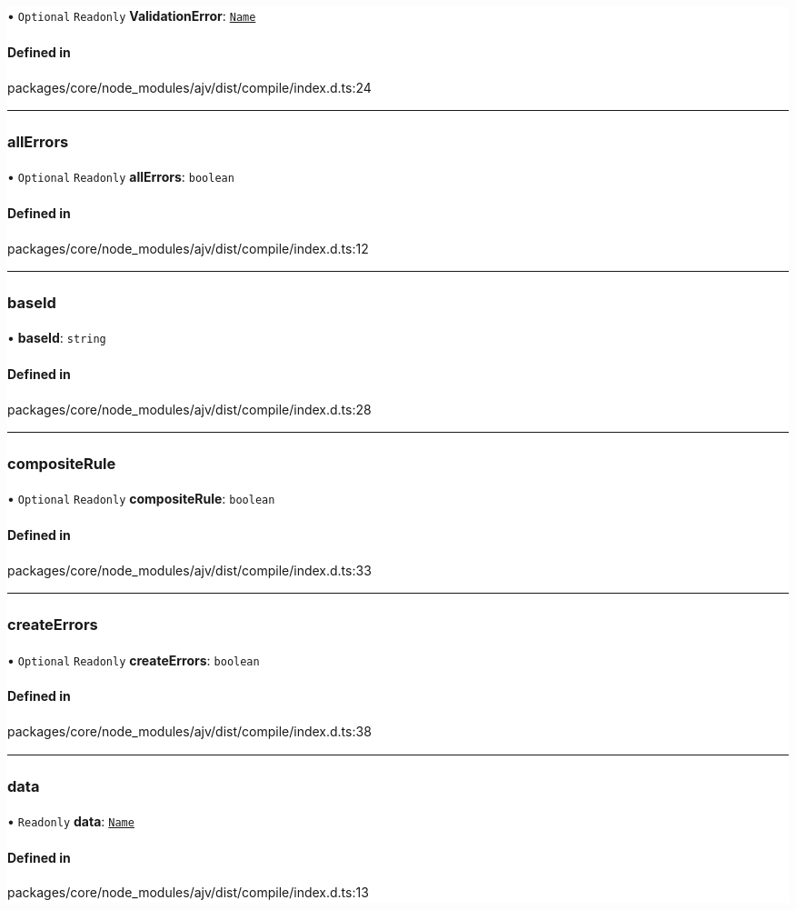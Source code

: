 • `Optional` `Readonly` **ValidationError**: [`Name`](../wiki/@lotusengine.core.%3Cinternal%3E.Name)

#### Defined in

packages/core/node_modules/ajv/dist/compile/index.d.ts:24

___

### allErrors

• `Optional` `Readonly` **allErrors**: `boolean`

#### Defined in

packages/core/node_modules/ajv/dist/compile/index.d.ts:12

___

### baseId

• **baseId**: `string`

#### Defined in

packages/core/node_modules/ajv/dist/compile/index.d.ts:28

___

### compositeRule

• `Optional` `Readonly` **compositeRule**: `boolean`

#### Defined in

packages/core/node_modules/ajv/dist/compile/index.d.ts:33

___

### createErrors

• `Optional` `Readonly` **createErrors**: `boolean`

#### Defined in

packages/core/node_modules/ajv/dist/compile/index.d.ts:38

___

### data

• `Readonly` **data**: [`Name`](../wiki/@lotusengine.core.%3Cinternal%3E.Name)

#### Defined in

packages/core/node_modules/ajv/dist/compile/index.d.ts:13
